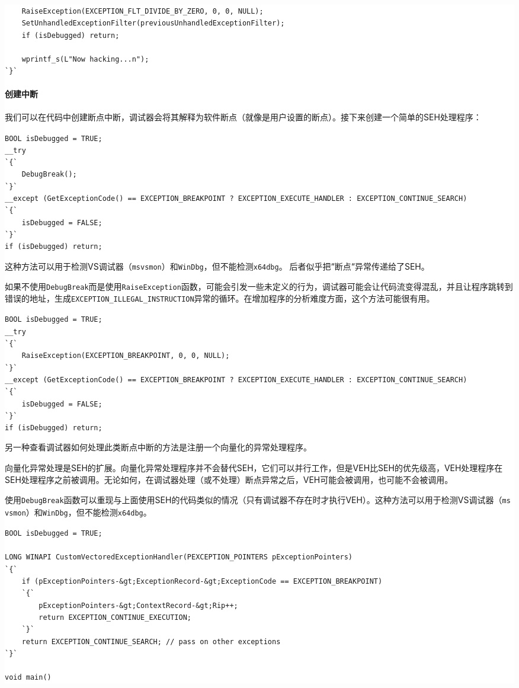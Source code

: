```
    RaiseException(EXCEPTION_FLT_DIVIDE_BY_ZERO, 0, 0, NULL);
    SetUnhandledExceptionFilter(previousUnhandledExceptionFilter);
    if (isDebugged) return;

    wprintf_s(L"Now hacking...n");
`}`
```

#### <a class="reference-link" name="%E5%88%9B%E5%BB%BA%E4%B8%AD%E6%96%AD"></a>创建中断

我们可以在代码中创建断点中断，调试器会将其解释为软件断点（就像是用户设置的断点）。接下来创建一个简单的SEH处理程序：

```
BOOL isDebugged = TRUE;
__try
`{`
    DebugBreak();
`}`
__except (GetExceptionCode() == EXCEPTION_BREAKPOINT ? EXCEPTION_EXECUTE_HANDLER : EXCEPTION_CONTINUE_SEARCH)
`{`
    isDebugged = FALSE;
`}`
if (isDebugged) return;
```

这种方法可以用于检测VS调试器（`msvsmon`）和`WinDbg`，但不能检测`x64dbg`。 后者似乎把“断点“异常传递给了SEH。

如果不使用`DebugBreak`而是使用`RaiseException`函数，可能会引发一些未定义的行为，调试器可能会让代码流变得混乱，并且让程序跳转到错误的地址，生成`EXCEPTION_ILLEGAL_INSTRUCTION`异常的循环。在增加程序的分析难度方面，这个方法可能很有用。

```
BOOL isDebugged = TRUE;
__try
`{`
    RaiseException(EXCEPTION_BREAKPOINT, 0, 0, NULL);
`}`
__except (GetExceptionCode() == EXCEPTION_BREAKPOINT ? EXCEPTION_EXECUTE_HANDLER : EXCEPTION_CONTINUE_SEARCH)
`{`
    isDebugged = FALSE;
`}`
if (isDebugged) return;
```

另一种查看调试器如何处理此类断点中断的方法是注册一个向量化的异常处理程序。

向量化异常处理是SEH的扩展。向量化异常处理程序并不会替代SEH，它们可以并行工作，但是VEH比SEH的优先级高，VEH处理程序在SEH处理程序之前被调用。无论如何，在调试器处理（或不处理）断点异常之后，VEH可能会被调用，也可能不会被调用。

使用`DebugBreak`函数可以重现与上面使用SEH的代码类似的情况（只有调试器不存在时才执行VEH）。这种方法可以用于检测VS调试器（`msvsmon`）和`WinDbg`，但不能检测`x64dbg`。

```
BOOL isDebugged = TRUE;

LONG WINAPI CustomVectoredExceptionHandler(PEXCEPTION_POINTERS pExceptionPointers)
`{`
    if (pExceptionPointers-&gt;ExceptionRecord-&gt;ExceptionCode == EXCEPTION_BREAKPOINT)
    `{`
        pExceptionPointers-&gt;ContextRecord-&gt;Rip++;
        return EXCEPTION_CONTINUE_EXECUTION;
    `}`
    return EXCEPTION_CONTINUE_SEARCH; // pass on other exceptions
`}`

void main()
```